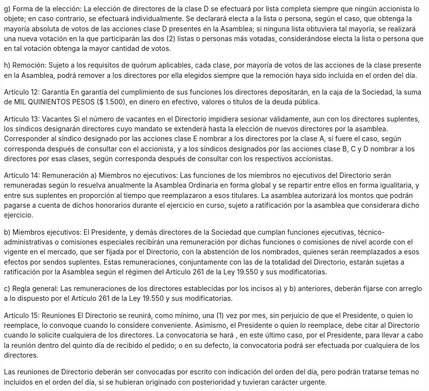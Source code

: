 g) Forma de la elección: La elección de directores de la clase D se efectuará por  lista  completa  siempre  que  ningún accionista lo objete; en caso contrario, se efectuará individualmente.   Se declarará  electa  a la lista o persona, según el caso, que obtenga la mayoría absoluta  de  votos de las acciones clase D presentes en la Asamblea; si ninguna lista  obtuviera  tal mayoría, se realizará una  nueva votación en la que participarán las  dos  (2)  listas  o personas más votadas, considerándose electa la lista o persona que en tal votación obtenga la mayor cantidad de votos.

h) Remoción:  Sujeto  a  los  requisitos de quórum aplicables, cada clase, por mayoría de votos de las acciones de la clase presente en la  Asamblea,  podrá  remover a los  directores  por  ella  elegidos siempre que la remoción  haya  sido  incluida  en  el orden del día.

<a id="12"></a>
Artículo 12: Garantía En  garantía  del  cumplimiento  de  sus  funciones  los directores depositarán,  en la caja de la Sociedad, la suma de MIL  QUINIENTOS PESOS ($ 1.500),  en  dinero  en  efectivo, valores o títulos de la deuda pública.

<a id="13"></a>
Artículo 13: Vacantes Si  el  número  de  vacantes  en el Directorio  impidiera  sesionar válidamente,  aun  con  los  directores   suplentes,  los  síndicos designarán directores cuyo mandato se extenderá   hasta  la elección de  nuevos  directores  por  la  asamblea. Corresponder  al síndico designado por las acciones clase E  nombrar a los directores por la clase A, si fuere el caso, según corresponda  después  de consultar con  el  accionista,  y  a los síndicos designados por las acciones clase B, C y D nombrar a los  directores  por  esas  clases,  según corresponda  después  de  consultar con los respectivos accionistas.

<a id="14"></a>
Artículo 14: Remuneración a)  Miembros  no ejecutivos:  Las  funciones  de  los  miembros  no ejecutivos del  Directorio serán  remuneradas  según  lo  resuelva anualmente  la  Asamblea  Ordinaria  en forma global y se repartir entre  ellos  en  forma  igualitaria,  y  entre  sus  suplentes  en proporción al tiempo que reemplazaron a esos titulares. La asamblea autorizará los  montos  que  podrán  pagarse a  cuenta  de  dichos honorarios durante el ejercicio en curso, sujeto a ratificación por la asamblea que considerara dicho ejercicio.

b) Miembros ejecutivos: El Presidente,  y  demás  directores  de la Sociedad  que cumplan funciones ejecutivas, técnico-administrativas o comisiones  especiales  recibirán  una  remuneración  por  dichas funciones  o  comisiones  de  nivel  acorde  con  el  vigente en el mercado,  que  ser  fijada por el Directorio, con la abstención  de los nombrados, quienes serán reemplazados a esos efectos por sendos suplentes.  Estas  remuneraciones,  conjuntamente  con  las  de  la totalidad del  Directorio,  estarán  sujetas  a ratificación por la Asamblea según el régimen del Artículo 261 de la  Ley 19.550 y sus modificatorias.

c) Regla general: Las remuneraciones de los directores establecidas por los incisos a) y b) anteriores, deberán fijarse con  arreglo  a lo dispuesto por el Artículo 261 de la Ley 19.550 y sus modificatorias.

<a id="15"></a>
Artículo 15: Reuniones El  Directorio se reunirá,  como mínimo, una (1) vez por mes, sin perjuicio de que el Presidente,  o  quien lo reemplace, lo convoque cuando lo considere conveniente. Asimismo, el Presidente o quien lo reemplace, debe citar al Directorio cuando  lo  solicite cualquiera de  los directores. La convocatoria se hará , en este último  caso, por el  Presidente, para llevar a cabo la reunión dentro del quinto día de recibido  el  pedido; o en su defecto, la convocatoria podrá ser efectuada por cualquiera de los directores.

Las reuniones de Directorio  deberán ser convocadas por escrito con indicación  del  orden  del día, pero podrán  tratarse  temas  no incluidos  en  el orden del día,  si  se  hubieran  originado  con posterioridad y tuvieran carácter urgente.
